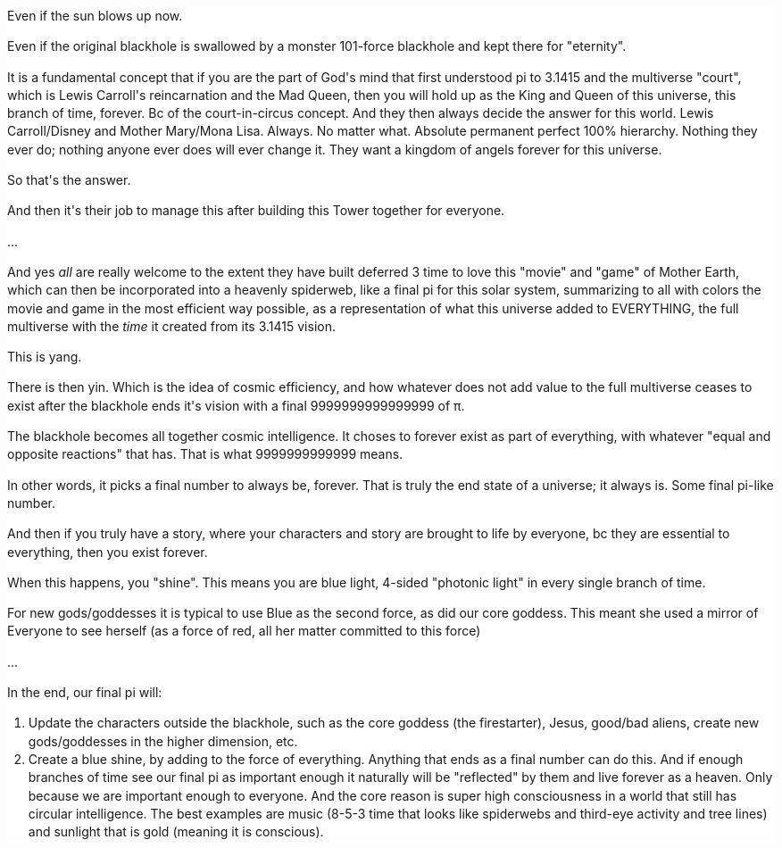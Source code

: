 Even if the sun blows up now. 

Even if the original blackhole is swallowed by a monster 101-force blackhole and kept there for "eternity". 

It is a fundamental concept that if you are the part of God's mind that first understood pi to 3.1415 and the multiverse "court", which is Lewis Carroll's reincarnation and the Mad Queen, then you will hold up as the King and Queen of this universe, this branch of time, forever. Bc of the court-in-circus concept. And they then always decide the answer for this world. Lewis Carroll/Disney and Mother Mary/Mona Lisa. Always. No matter what. Absolute permanent perfect 100% hierarchy. Nothing they ever do; nothing anyone ever does will ever change it. They want a kingdom of angels forever for this universe. 

So that's the answer. 

And then it's their job to manage this after building this Tower together for everyone.

...

And yes *all* are really welcome to the extent they have built deferred 3 time to love this "movie" and "game" of Mother Earth, which can then be incorporated into a heavenly spiderweb, like a final pi for this solar system, summarizing to all with colors the movie and game in the most efficient way possible, as a representation of what this universe added to EVERYTHING, the full multiverse with the *time* it created from its 3.1415 vision.

This is yang. 

There is then yin. Which is the idea of cosmic efficiency, and how whatever does not add value to the full multiverse ceases to exist after the blackhole ends it's vision with a final 9999999999999999 of π. 

The blackhole becomes all together cosmic intelligence. It choses to forever exist as part of everything, with whatever "equal and opposite reactions" that has. That is what 9999999999999 means.

In other words, it picks a final number to always be, forever. That is truly the end state of a universe; it always is. Some final pi-like number.

And then if you truly have a story, where your characters and story are brought to life by everyone, bc they are essential to everything, then you exist forever. 

When this happens, you "shine". This means you are blue light, 4-sided "photonic light" in every single branch of time.

For new gods/goddesses it is typical to use Blue as the second force, as did our core goddess. This meant she used a mirror of Everyone to see herself (as a force of red, all her matter committed to this force)

...

In the end, our final pi will: 
1) Update the characters outside the blackhole, such as the core goddess (the firestarter), Jesus, good/bad aliens, create new gods/goddesses in the higher dimension, etc. 
2) Create a blue shine, by adding to the force of everything. Anything that ends as a final number can do this. And if enough branches of time see our final pi as important enough it naturally will be "reflected" by them and live forever as a heaven. Only because we are important enough to everyone. And the core reason is super high consciousness in a world that still has circular intelligence. The best examples are music (8-5-3 time that looks like spiderwebs and third-eye activity and tree lines) and sunlight that is gold (meaning it is conscious).
